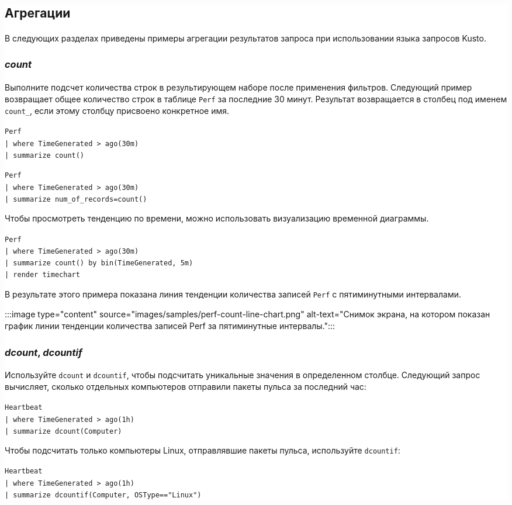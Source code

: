 ## <a name="aggregations"></a>Агрегации

В следующих разделах приведены примеры агрегации результатов запроса при использовании языка запросов Kusto.

### <a name="count"></a>*count*

Выполните подсчет количества строк в результирующем наборе после применения фильтров. Следующий пример возвращает общее количество строк в таблице `Perf` за последние 30 минут. Результат возвращается в столбец под именем `count_`, если этому столбцу присвоено конкретное имя.


```kusto
Perf
| where TimeGenerated > ago(30m) 
| summarize count()
```

```kusto
Perf
| where TimeGenerated > ago(30m) 
| summarize num_of_records=count() 
```

Чтобы просмотреть тенденцию по времени, можно использовать визуализацию временной диаграммы.

```kusto
Perf 
| where TimeGenerated > ago(30m) 
| summarize count() by bin(TimeGenerated, 5m)
| render timechart
```

В результате этого примера показана линия тенденции количества записей `Perf` с пятиминутными интервалами.


:::image type="content" source="images/samples/perf-count-line-chart.png" alt-text="Снимок экрана, на котором показан график линии тенденции количества записей Perf за пятиминутные интервалы.":::

### <a name="dcount-dcountif"></a>*dcount*, *dcountif*

Используйте `dcount` и `dcountif`, чтобы подсчитать уникальные значения в определенном столбце. Следующий запрос вычисляет, сколько отдельных компьютеров отправили пакеты пульса за последний час:

```kusto
Heartbeat 
| where TimeGenerated > ago(1h) 
| summarize dcount(Computer)
```

Чтобы подсчитать только компьютеры Linux, отправлявшие пакеты пульса, используйте `dcountif`:

```kusto
Heartbeat 
| where TimeGenerated > ago(1h) 
| summarize dcountif(Computer, OSType=="Linux")
```
